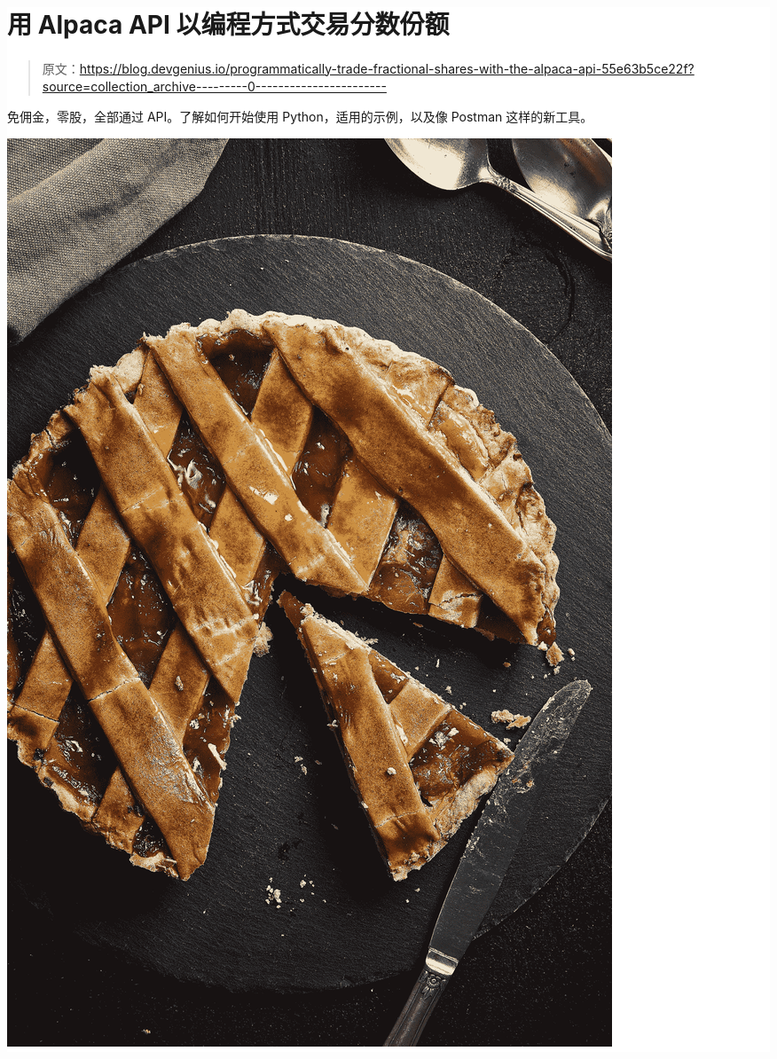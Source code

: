 # 用 Alpaca API 以编程方式交易分数份额

> 原文：<https://blog.devgenius.io/programmatically-trade-fractional-shares-with-the-alpaca-api-55e63b5ce22f?source=collection_archive---------0----------------------->

免佣金，零股，全部通过 API。了解如何开始使用 Python，适用的示例，以及像 Postman 这样的新工具。

![](img/23522c26fd095af999f7b848e49a9880.png)
